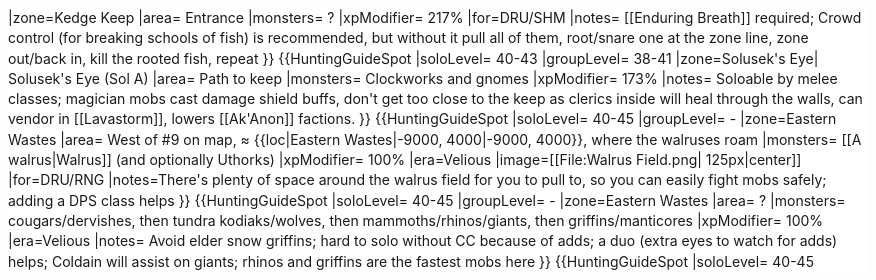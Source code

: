   |zone=Kedge Keep
  |area= Entrance
  |monsters= ?
  |xpModifier= 217%
  |for=DRU/SHM
  |notes= [[Enduring Breath]] required; Crowd control (for breaking schools of fish) is recommended, but without it pull all of them, root/snare one at the zone line, zone out/back in, kill the rooted fish, repeat
}}
{{HuntingGuideSpot
  |soloLevel= 40-43
  |groupLevel= 38-41
  |zone=Solusek's Eye| Solusek's Eye (Sol A)
  |area= Path to keep
  |monsters= Clockworks and gnomes
  |xpModifier=  173%
  |notes= Soloable by melee classes; magician mobs cast damage shield buffs, don't get too close to the keep as clerics inside will heal through the walls, can vendor in [[Lavastorm]], lowers [[Ak'Anon]] factions.
}}
{{HuntingGuideSpot
  |soloLevel= 40-45
  |groupLevel= -
  |zone=Eastern Wastes
  |area= West of #9 on map, &asymp; {{loc|Eastern Wastes|-9000, 4000|-9000, 4000}}, where the walruses roam
  |monsters= [[A walrus|Walrus]] (and optionally Uthorks)
  |xpModifier= 100%
  |era=Velious
  |image=[[File:Walrus Field.png| 125px|center]]
  |for=DRU/RNG
  |notes=There's plenty of space around the walrus field for you to pull to, so you can easily fight mobs safely; adding a DPS class helps
}}
{{HuntingGuideSpot
  |soloLevel= 40-45
  |groupLevel= -
  |zone=Eastern Wastes
  |area= ?
  |monsters= cougars/dervishes, then tundra kodiaks/wolves, then mammoths/rhinos/giants, then griffins/manticores
  |xpModifier= 100%
  |era=Velious
  |notes= Avoid elder snow griffins; hard to solo without CC because of adds; a duo (extra eyes to watch for adds) helps; Coldain will assist on giants; rhinos and griffins are the fastest mobs here
}}
{{HuntingGuideSpot
  |soloLevel= 40-45